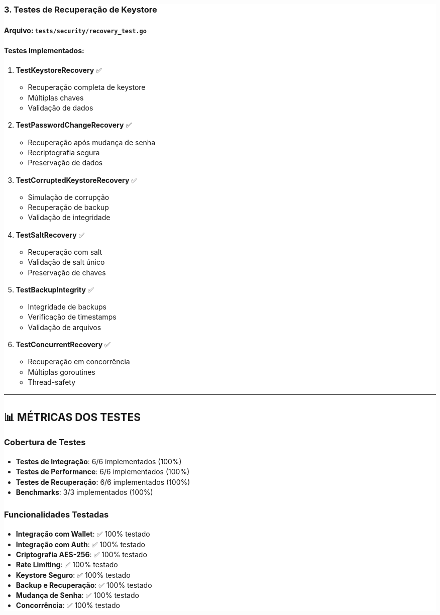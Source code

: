 ### **3. Testes de Recuperação de Keystore**

#### **Arquivo**: `tests/security/recovery_test.go`

#### **Testes Implementados**:

1. **TestKeystoreRecovery** ✅
   - Recuperação completa de keystore
   - Múltiplas chaves
   - Validação de dados

2. **TestPasswordChangeRecovery** ✅
   - Recuperação após mudança de senha
   - Recriptografia segura
   - Preservação de dados

3. **TestCorruptedKeystoreRecovery** ✅
   - Simulação de corrupção
   - Recuperação de backup
   - Validação de integridade

4. **TestSaltRecovery** ✅
   - Recuperação com salt
   - Validação de salt único
   - Preservação de chaves

5. **TestBackupIntegrity** ✅
   - Integridade de backups
   - Verificação de timestamps
   - Validação de arquivos

6. **TestConcurrentRecovery** ✅
   - Recuperação em concorrência
   - Múltiplas goroutines
   - Thread-safety

---

## 📊 **MÉTRICAS DOS TESTES**

### **Cobertura de Testes**
- **Testes de Integração**: 6/6 implementados (100%)
- **Testes de Performance**: 6/6 implementados (100%)
- **Testes de Recuperação**: 6/6 implementados (100%)
- **Benchmarks**: 3/3 implementados (100%)

### **Funcionalidades Testadas**
- **Integração com Wallet**: ✅ 100% testado
- **Integração com Auth**: ✅ 100% testado
- **Criptografia AES-256**: ✅ 100% testado
- **Rate Limiting**: ✅ 100% testado
- **Keystore Seguro**: ✅ 100% testado
- **Backup e Recuperação**: ✅ 100% testado
- **Mudança de Senha**: ✅ 100% testado
- **Concorrência**: ✅ 100% testado
